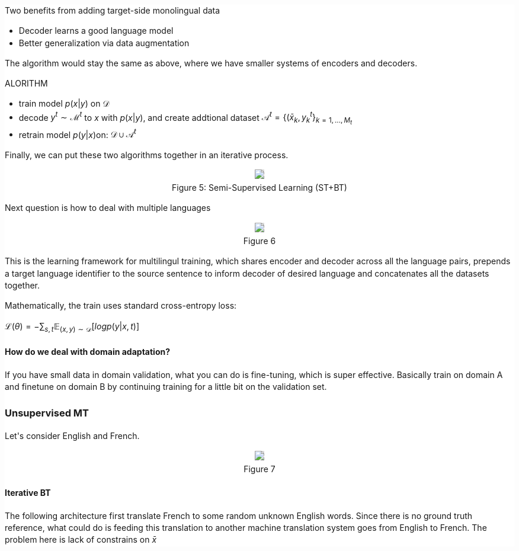 Two benefits from adding target-side monolingual data
- Decoder learns a good language model
- Better generalization via data augmentation

The algorithm would stay the same as above, where we have smaller systems of encoders and decoders. 

ALORITHM
- train model $p(x|y)$ on $\mathcal{D}$
- decode $y^t \sim \mathcal{M}^t$ to $x$ with $p(x|y)$, and create addtional dataset $\mathcal{A}^t = \{(\bar{x}_k,y^t_k\}_{k=1,...,M_t}$
- retrain model $p(y|x)$on: $\mathcal{D} \cup \mathcal{A}^t$


Finally, we can put these two algorithms together in an iterative process. 

<center>
<img src="{{site.baseurl}}/images/week12/12-2/figure5.png" style="background-color:#DCDCDC;" /><br>
Figure 5: Semi-Supervised Learning (ST+BT)
</center>

Next question is how to deal with multiple languages
<center>
<img src="{{site.baseurl}}/images/week12/12-2/figure6.png" style="background-color:#DCDCDC;" /><br>
Figure 6
</center>


This is the learning framework for multilingul training, which shares encoder and decoder across all the language pairs, prepends a target language identifier to the source sentence to inform decoder of desired language and concatenates all the datasets together.

Mathematically, the train uses standard cross-entropy loss:

$\mathcal{L}(\theta)=-\sum_{s,t} \mathbb{E}_{(x,y)\sim\mathcal{D}}[log p(y|x,t)]$

#### How do we deal with domain adaptation?

If you have small data in domain validation, what you can do is fine-tuning, which is super effective. Basically train on domain A and finetune on domain B by continuing training for a little bit on the validation set.

### Unsupervised MT 
Let's consider English and French.

<center>
<img src="{{site.baseurl}}/images/week12/12-2/figure7.png" style="background-color:#DCDCDC;" /><br>
Figure 7
</center>




#### Iterative BT
 The following architecture first translate French to some random unknown English words. Since there is no ground truth reference, what could do is feeding this translation to another machine translation system goes from English to French. The problem here is lack of constrains on $\bar{x}$ 
